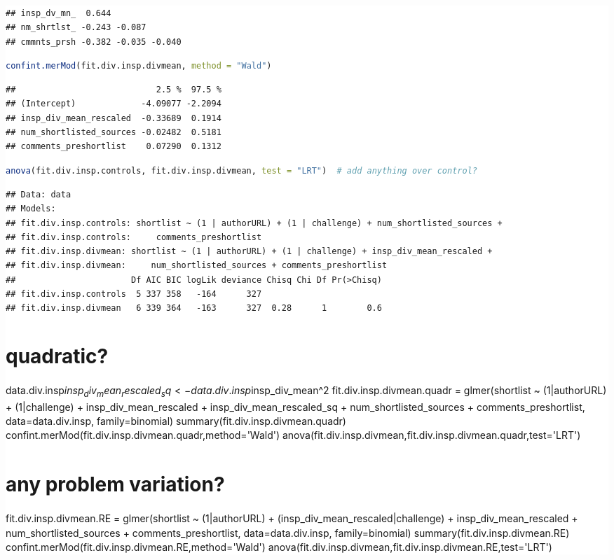```
## insp_dv_mn_  0.644              
## nm_shrtlst_ -0.243 -0.087       
## cmmnts_prsh -0.382 -0.035 -0.040
```

```r
confint.merMod(fit.div.insp.divmean, method = "Wald")
```

```
##                            2.5 %  97.5 %
## (Intercept)             -4.09077 -2.2094
## insp_div_mean_rescaled  -0.33689  0.1914
## num_shortlisted_sources -0.02482  0.5181
## comments_preshortlist    0.07290  0.1312
```

```r
anova(fit.div.insp.controls, fit.div.insp.divmean, test = "LRT")  # add anything over control?
```

```
## Data: data
## Models:
## fit.div.insp.controls: shortlist ~ (1 | authorURL) + (1 | challenge) + num_shortlisted_sources + 
## fit.div.insp.controls:     comments_preshortlist
## fit.div.insp.divmean: shortlist ~ (1 | authorURL) + (1 | challenge) + insp_div_mean_rescaled + 
## fit.div.insp.divmean:     num_shortlisted_sources + comments_preshortlist
##                       Df AIC BIC logLik deviance Chisq Chi Df Pr(>Chisq)
## fit.div.insp.controls  5 337 358   -164      327                        
## fit.div.insp.divmean   6 339 364   -163      327  0.28      1        0.6
```


# quadratic?
data.div.insp$insp_div_mean_rescaled_sq <- data.div.insp$insp_div_mean^2
fit.div.insp.divmean.quadr = glmer(shortlist ~ (1|authorURL) + (1|challenge) + insp_div_mean_rescaled + insp_div_mean_rescaled_sq + num_shortlisted_sources + comments_preshortlist, data=data.div.insp, family=binomial)
summary(fit.div.insp.divmean.quadr)
confint.merMod(fit.div.insp.divmean.quadr,method='Wald')
anova(fit.div.insp.divmean,fit.div.insp.divmean.quadr,test='LRT')

# any problem variation?
fit.div.insp.divmean.RE = glmer(shortlist ~ (1|authorURL) + (insp_div_mean_rescaled|challenge) + insp_div_mean_rescaled + num_shortlisted_sources + comments_preshortlist, data=data.div.insp, family=binomial)
summary(fit.div.insp.divmean.RE)
confint.merMod(fit.div.insp.divmean.RE,method='Wald')
anova(fit.div.insp.divmean,fit.div.insp.divmean.RE,test='LRT') 
